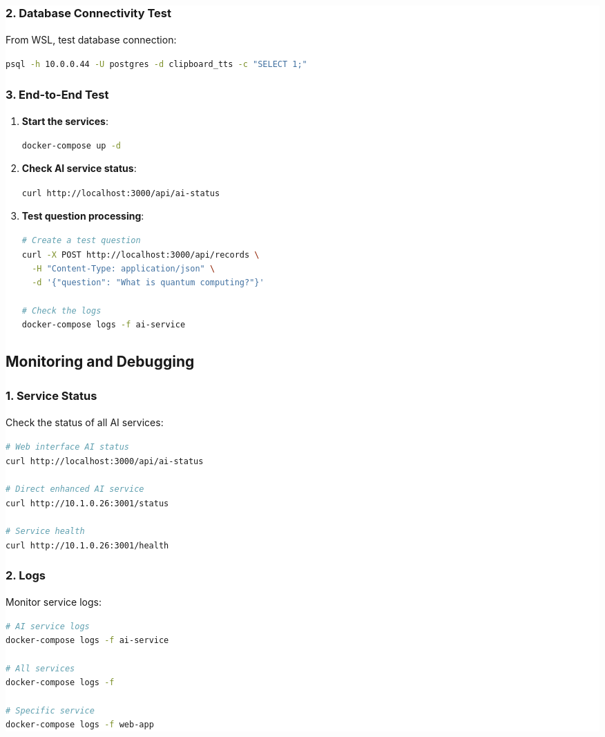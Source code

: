 ### 2. Database Connectivity Test

From WSL, test database connection:

```bash
psql -h 10.0.0.44 -U postgres -d clipboard_tts -c "SELECT 1;"
```

### 3. End-to-End Test

1. **Start the services**:
   ```bash
   docker-compose up -d
   ```

2. **Check AI service status**:
   ```bash
   curl http://localhost:3000/api/ai-status
   ```

3. **Test question processing**:
   ```bash
   # Create a test question
   curl -X POST http://localhost:3000/api/records \
     -H "Content-Type: application/json" \
     -d '{"question": "What is quantum computing?"}'
   
   # Check the logs
   docker-compose logs -f ai-service
   ```

## Monitoring and Debugging

### 1. Service Status

Check the status of all AI services:

```bash
# Web interface AI status
curl http://localhost:3000/api/ai-status

# Direct enhanced AI service
curl http://10.1.0.26:3001/status

# Service health
curl http://10.1.0.26:3001/health
```

### 2. Logs

Monitor service logs:

```bash
# AI service logs
docker-compose logs -f ai-service

# All services
docker-compose logs -f

# Specific service
docker-compose logs -f web-app
```
